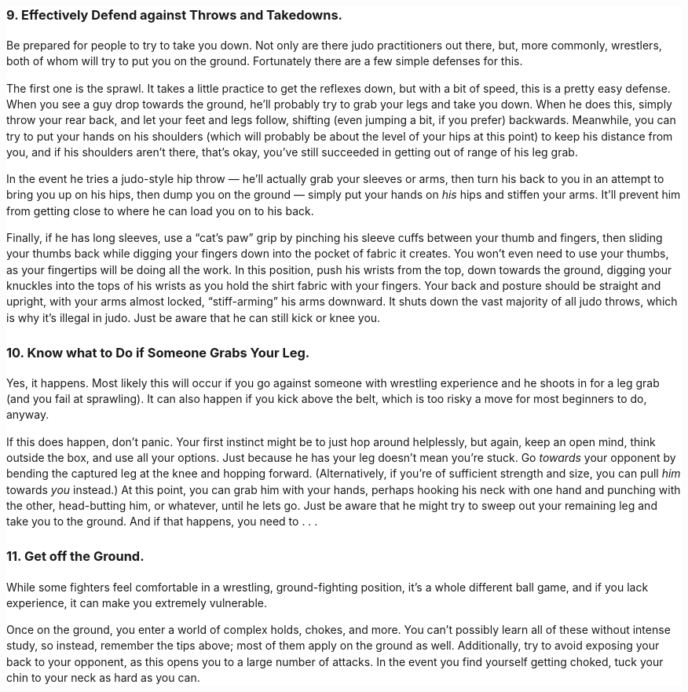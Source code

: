 ### 9\. Effectively Defend against Throws and Takedowns.

Be prepared for people to try to take you down. Not only are there judo practitioners out there, but, more commonly, wrestlers, both of whom will try to put you on the ground. Fortunately there are a few simple defenses for this.

The first one is the sprawl. It takes a little practice to get the reflexes down, but with a bit of speed, this is a pretty easy defense. When you see a guy drop towards the ground, he’ll probably try to grab your legs and take you down. When he does this, simply throw your rear back, and let your feet and legs follow, shifting (even jumping a bit, if you prefer) backwards. Meanwhile, you can try to put your hands on his shoulders (which will probably be about the level of your hips at this point) to keep his distance from you, and if his shoulders aren’t there, that’s okay, you’ve still succeeded in getting out of range of his leg grab.

In the event he tries a judo-style hip throw — he’ll actually grab your sleeves or arms, then turn his back to you in an attempt to bring you up on his hips, then dump you on the ground — simply put your hands on _his_ hips and stiffen your arms. It’ll prevent him from getting close to where he can load you on to his back.

Finally, if he has long sleeves, use a “cat’s paw” grip by pinching his sleeve cuffs between your thumb and fingers, then sliding your thumbs back while digging your fingers down into the pocket of fabric it creates. You won’t even need to use your thumbs, as your fingertips will be doing all the work. In this position, push his wrists from the top, down towards the ground, digging your knuckles into the tops of his wrists as you hold the shirt fabric with your fingers. Your back and posture should be straight and upright, with your arms almost locked, “stiff-arming” his arms downward. It shuts down the vast majority of all judo throws, which is why it’s illegal in judo. Just be aware that he can still kick or knee you. 

### 10\. Know what to Do if Someone Grabs Your Leg.

Yes, it happens. Most likely this will occur if you go against someone with wrestling experience and he shoots in for a leg grab (and you fail at sprawling). It can also happen if you kick above the belt, which is too risky a move for most beginners to do, anyway.

If this does happen, don’t panic. Your first instinct might be to just hop around helplessly, but again, keep an open mind, think outside the box, and use all your options. Just because he has your leg doesn’t mean you’re stuck. Go _towards_ your opponent by bending the captured leg at the knee and hopping forward. (Alternatively, if you’re of sufficient strength and size, you can pull _him_ towards _you_ instead.) At this point, you can grab him with your hands, perhaps hooking his neck with one hand and punching with the other, head-butting him, or whatever, until he lets go. Just be aware that he might try to sweep out your remaining leg and take you to the ground. And if that happens, you need to . . .

### 11\. Get off the Ground.

While some fighters feel comfortable in a wrestling, ground-fighting position, it’s a whole different ball game, and if you lack experience, it can make you extremely vulnerable.

Once on the ground, you enter a world of complex holds, chokes, and more. You can’t possibly learn all of these without intense study, so instead, remember the tips above; most of them apply on the ground as well. Additionally, try to avoid exposing your back to your opponent, as this opens you to a large number of attacks. In the event you find yourself getting choked, tuck your chin to your neck as hard as you can.
